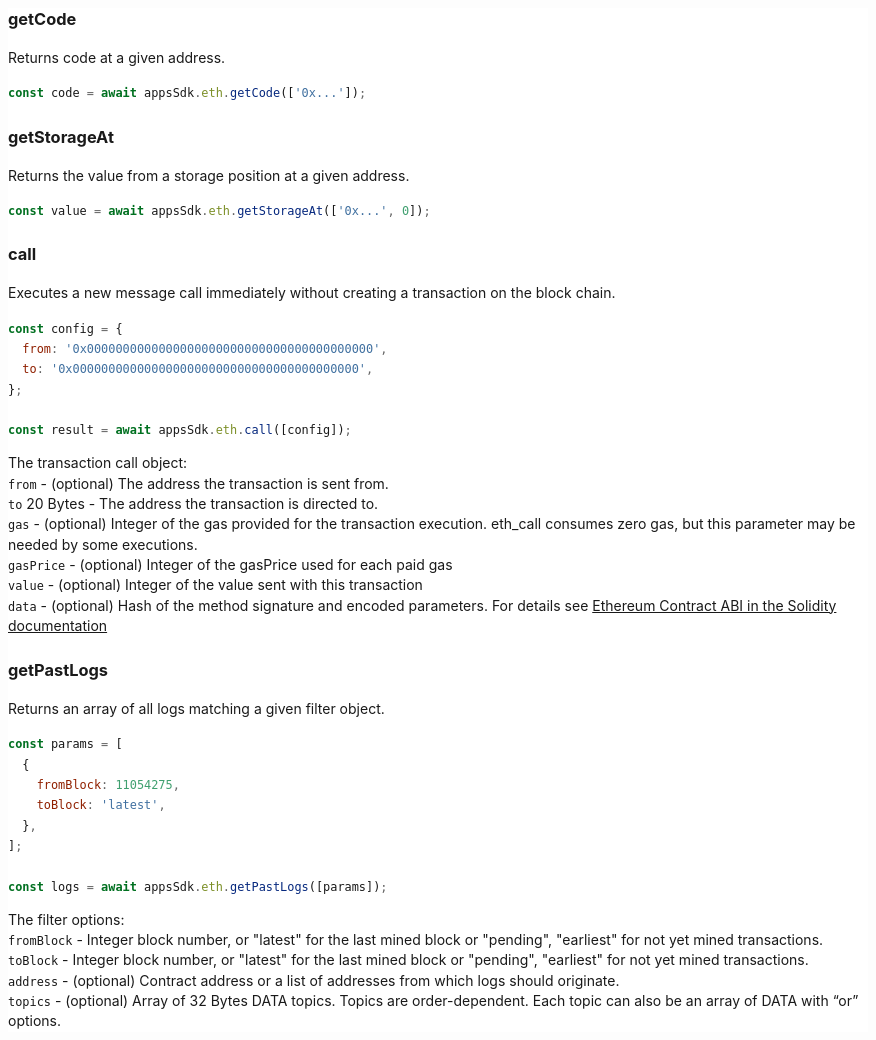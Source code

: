 ### getCode

Returns code at a given address.

```js
const code = await appsSdk.eth.getCode(['0x...']);
```

### getStorageAt

Returns the value from a storage position at a given address.

```js
const value = await appsSdk.eth.getStorageAt(['0x...', 0]);
```

### call

Executes a new message call immediately without creating a transaction on the block chain.

```js
const config = {
  from: '0x0000000000000000000000000000000000000000',
  to: '0x0000000000000000000000000000000000000000',
};

const result = await appsSdk.eth.call([config]);
```

The transaction call object:  
`from` - (optional) The address the transaction is sent from.  
`to` 20 Bytes - The address the transaction is directed to.  
`gas` - (optional) Integer of the gas provided for the transaction execution. eth_call consumes zero gas, but this parameter may be needed by some executions.  
`gasPrice` - (optional) Integer of the gasPrice used for each paid gas  
`value` - (optional) Integer of the value sent with this transaction  
`data` - (optional) Hash of the method signature and encoded parameters. For details see [Ethereum Contract ABI in the Solidity documentation](https://docs.soliditylang.org/en/latest/abi-spec.html)

### getPastLogs

Returns an array of all logs matching a given filter object.

```js
const params = [
  {
    fromBlock: 11054275,
    toBlock: 'latest',
  },
];

const logs = await appsSdk.eth.getPastLogs([params]);
```

The filter options:  
`fromBlock` - Integer block number, or "latest" for the last mined block or "pending", "earliest" for not yet mined transactions.  
`toBlock` - Integer block number, or "latest" for the last mined block or "pending", "earliest" for not yet mined transactions.  
`address` - (optional) Contract address or a list of addresses from which logs should originate.  
`topics` - (optional) Array of 32 Bytes DATA topics. Topics are order-dependent. Each topic can also be an array of DATA with “or” options.


[safeappstab]: https://raw.githubusercontent.com/gnosis/safe-apps-sdk/master/assets/safe-tab-apps.png 'Safe: Apps tab'
[safeaddapp]: https://raw.githubusercontent.com/gnosis/safe-apps-sdk/master/assets/third-pary-app-modal.png 'Safe: Add Safe App'